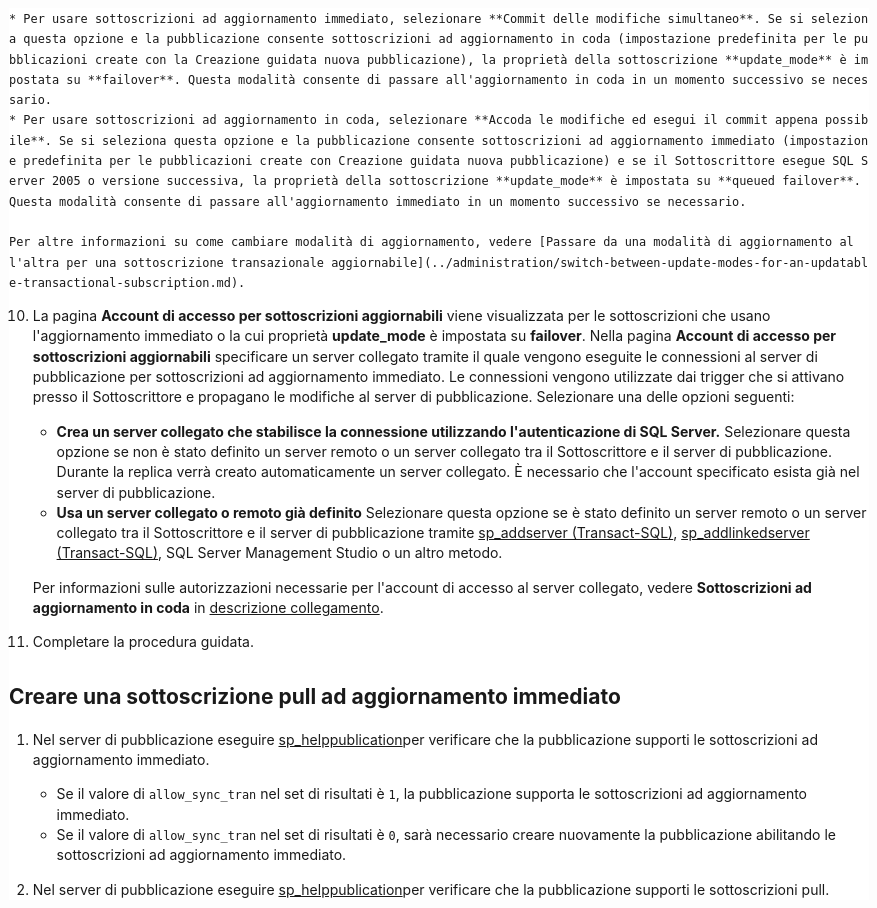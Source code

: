     * Per usare sottoscrizioni ad aggiornamento immediato, selezionare **Commit delle modifiche simultaneo**. Se si seleziona questa opzione e la pubblicazione consente sottoscrizioni ad aggiornamento in coda (impostazione predefinita per le pubblicazioni create con la Creazione guidata nuova pubblicazione), la proprietà della sottoscrizione **update_mode** è impostata su **failover**. Questa modalità consente di passare all'aggiornamento in coda in un momento successivo se necessario.
    * Per usare sottoscrizioni ad aggiornamento in coda, selezionare **Accoda le modifiche ed esegui il commit appena possibile**. Se si seleziona questa opzione e la pubblicazione consente sottoscrizioni ad aggiornamento immediato (impostazione predefinita per le pubblicazioni create con Creazione guidata nuova pubblicazione) e se il Sottoscrittore esegue SQL Server 2005 o versione successiva, la proprietà della sottoscrizione **update_mode** è impostata su **queued failover**. Questa modalità consente di passare all'aggiornamento immediato in un momento successivo se necessario.

    Per altre informazioni su come cambiare modalità di aggiornamento, vedere [Passare da una modalità di aggiornamento all'altra per una sottoscrizione transazionale aggiornabile](../administration/switch-between-update-modes-for-an-updatable-transactional-subscription.md).

10. La pagina **Account di accesso per sottoscrizioni aggiornabili** viene visualizzata per le sottoscrizioni che usano l'aggiornamento immediato o la cui proprietà **update_mode** è impostata su **failover**. Nella pagina **Account di accesso per sottoscrizioni aggiornabili** specificare un server collegato tramite il quale vengono eseguite le connessioni al server di pubblicazione per sottoscrizioni ad aggiornamento immediato. Le connessioni vengono utilizzate dai trigger che si attivano presso il Sottoscrittore e propagano le modifiche al server di pubblicazione. Selezionare una delle opzioni seguenti:

    * **Crea un server collegato che stabilisce la connessione utilizzando l'autenticazione di SQL Server.** Selezionare questa opzione se non è stato definito un server remoto o un server collegato tra il Sottoscrittore e il server di pubblicazione. Durante la replica verrà creato automaticamente un server collegato. È necessario che l'account specificato esista già nel server di pubblicazione.
    * **Usa un server collegato o remoto già definito** Selezionare questa opzione se è stato definito un server remoto o un server collegato tra il Sottoscrittore e il server di pubblicazione tramite [sp_addserver (Transact-SQL)](/sql/relational-databases/system-stored-procedures/sp-addserver-transact-sql), [sp_addlinkedserver (Transact-SQL)](/sql/relational-databases/system-stored-procedures/sp-addlinkedserver-transact-sql), SQL Server Management Studio o un altro metodo.

    Per informazioni sulle autorizzazioni necessarie per l'account di accesso al server collegato, vedere **Sottoscrizioni ad aggiornamento in coda** in [descrizione collegamento](../security/secure-the-subscriber.md).

11. Completare la procedura guidata.

## <a name="create-an-immediate-updating-pull-subscription"></a>Creare una sottoscrizione pull ad aggiornamento immediato

1. Nel server di pubblicazione eseguire [sp_helppublication](/sql/relational-databases/system-stored-procedures/sp-helppublication-transact-sql)per verificare che la pubblicazione supporti le sottoscrizioni ad aggiornamento immediato. 

    * Se il valore di `allow_sync_tran` nel set di risultati è `1`, la pubblicazione supporta le sottoscrizioni ad aggiornamento immediato.
    * Se il valore di `allow_sync_tran` nel set di risultati è `0`, sarà necessario creare nuovamente la pubblicazione abilitando le sottoscrizioni ad aggiornamento immediato.

2. Nel server di pubblicazione eseguire [sp_helppublication](/sql/relational-databases/system-stored-procedures/sp-helppublication-transact-sql)per verificare che la pubblicazione supporti le sottoscrizioni pull. 
